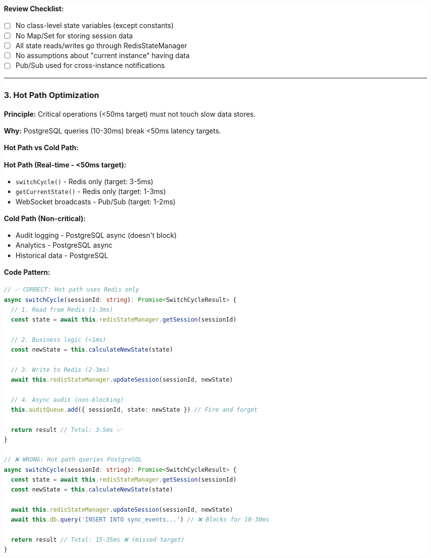 **Review Checklist:**
- [ ] No class-level state variables (except constants)
- [ ] No Map/Set for storing session data
- [ ] All state reads/writes go through RedisStateManager
- [ ] No assumptions about "current instance" having data
- [ ] Pub/Sub used for cross-instance notifications

---

### 3. Hot Path Optimization

**Principle:** Critical operations (<50ms target) must not touch slow data stores.

**Why:** PostgreSQL queries (10-30ms) break <50ms latency targets.

**Hot Path vs Cold Path:**

**Hot Path (Real-time - <50ms target):**
- `switchCycle()` - Redis only (target: 3-5ms)
- `getCurrentState()` - Redis only (target: 1-3ms)
- WebSocket broadcasts - Pub/Sub (target: 1-2ms)

**Cold Path (Non-critical):**
- Audit logging - PostgreSQL async (doesn't block)
- Analytics - PostgreSQL async
- Historical data - PostgreSQL

**Code Pattern:**
```typescript
// ✅ CORRECT: Hot path uses Redis only
async switchCycle(sessionId: string): Promise<SwitchCycleResult> {
  // 1. Read from Redis (1-3ms)
  const state = await this.redisStateManager.getSession(sessionId)

  // 2. Business logic (<1ms)
  const newState = this.calculateNewState(state)

  // 3. Write to Redis (2-3ms)
  await this.redisStateManager.updateSession(sessionId, newState)

  // 4. Async audit (non-blocking)
  this.auditQueue.add({ sessionId, state: newState }) // Fire and forget

  return result // Total: 3-5ms ✅
}

// ❌ WRONG: Hot path queries PostgreSQL
async switchCycle(sessionId: string): Promise<SwitchCycleResult> {
  const state = await this.redisStateManager.getSession(sessionId)
  const newState = this.calculateNewState(state)

  await this.redisStateManager.updateSession(sessionId, newState)
  await this.db.query('INSERT INTO sync_events...') // ❌ Blocks for 10-30ms

  return result // Total: 15-35ms ❌ (missed target)
}
```

